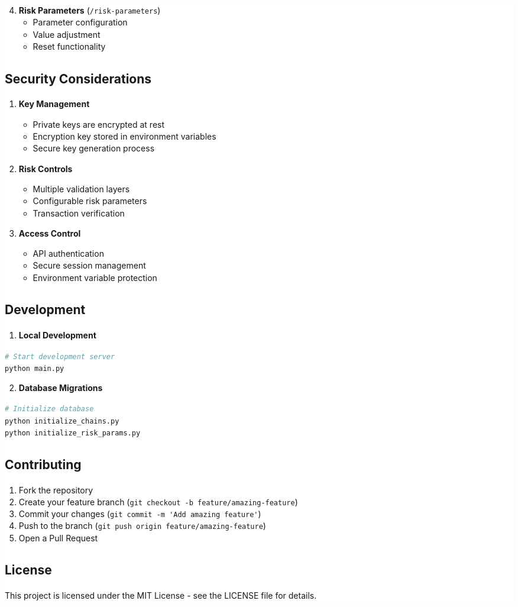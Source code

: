 4. **Risk Parameters** (`/risk-parameters`)
   - Parameter configuration
   - Value adjustment
   - Reset functionality

## Security Considerations

1. **Key Management**
   - Private keys are encrypted at rest
   - Encryption key stored in environment variables
   - Secure key generation process

2. **Risk Controls**
   - Multiple validation layers
   - Configurable risk parameters
   - Transaction verification

3. **Access Control**
   - API authentication
   - Secure session management
   - Environment variable protection

## Development

1. **Local Development**
```bash
# Start development server
python main.py
```

2. **Database Migrations**
```bash
# Initialize database
python initialize_chains.py
python initialize_risk_params.py
```

## Contributing

1. Fork the repository
2. Create your feature branch (`git checkout -b feature/amazing-feature`)
3. Commit your changes (`git commit -m 'Add amazing feature'`)
4. Push to the branch (`git push origin feature/amazing-feature`)
5. Open a Pull Request

## License

This project is licensed under the MIT License - see the LICENSE file for details.
